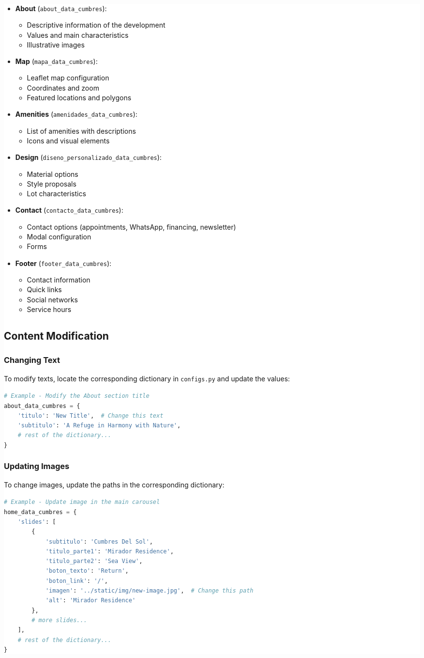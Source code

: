 - **About** (`about_data_cumbres`):
  - Descriptive information of the development
  - Values and main characteristics
  - Illustrative images

- **Map** (`mapa_data_cumbres`):
  - Leaflet map configuration
  - Coordinates and zoom
  - Featured locations and polygons

- **Amenities** (`amenidades_data_cumbres`):
  - List of amenities with descriptions
  - Icons and visual elements

- **Design** (`diseno_personalizado_data_cumbres`):
  - Material options
  - Style proposals
  - Lot characteristics

- **Contact** (`contacto_data_cumbres`):
  - Contact options (appointments, WhatsApp, financing, newsletter)
  - Modal configuration
  - Forms

- **Footer** (`footer_data_cumbres`):
  - Contact information
  - Quick links
  - Social networks
  - Service hours

## Content Modification

### Changing Text
To modify texts, locate the corresponding dictionary in `configs.py` and update the values:

```python
# Example - Modify the About section title
about_data_cumbres = {
    'titulo': 'New Title',  # Change this text
    'subtitulo': 'A Refuge in Harmony with Nature',
    # rest of the dictionary...
}
```

### Updating Images
To change images, update the paths in the corresponding dictionary:

```python
# Example - Update image in the main carousel
home_data_cumbres = {
    'slides': [
        {
            'subtitulo': 'Cumbres Del Sol',
            'titulo_parte1': 'Mirador Residence',
            'titulo_parte2': 'Sea View',
            'boton_texto': 'Return',
            'boton_link': '/',
            'imagen': '../static/img/new-image.jpg',  # Change this path
            'alt': 'Mirador Residence'
        },
        # more slides...
    ],
    # rest of the dictionary...
}
```
